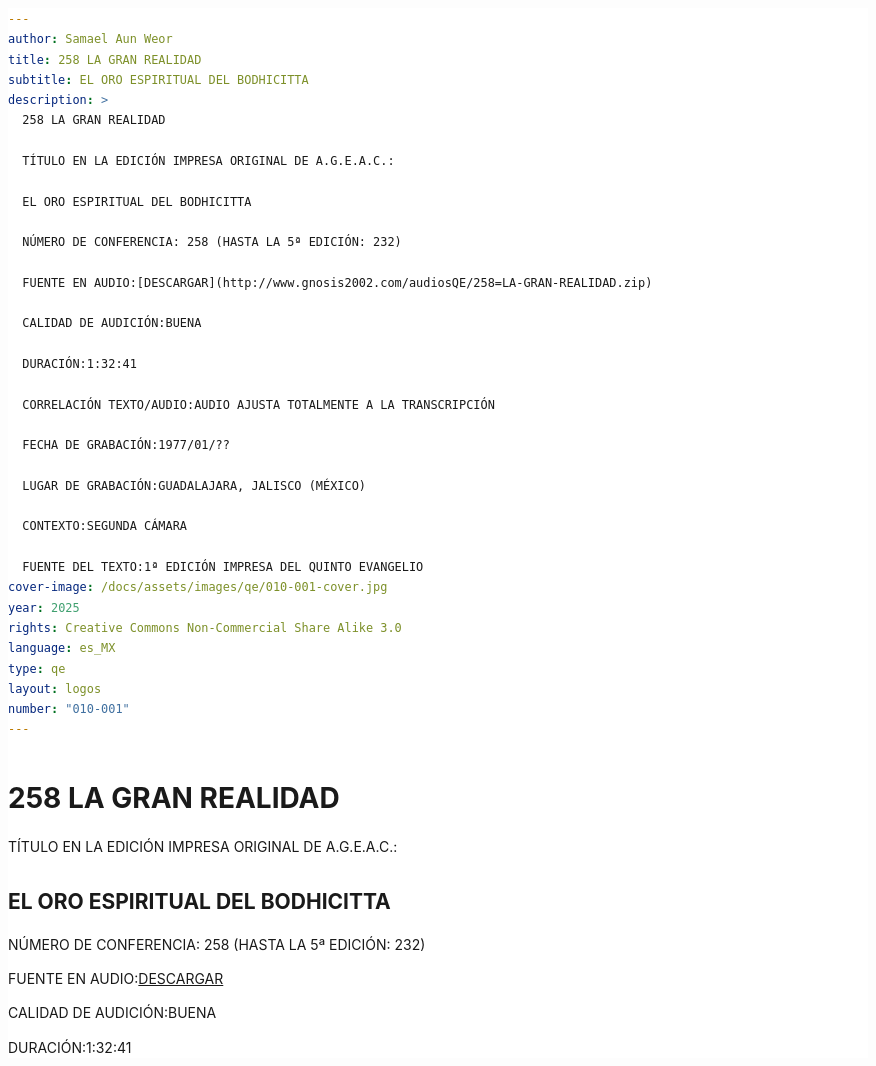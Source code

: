 ```yaml
---
author: Samael Aun Weor
title: 258 LA GRAN REALIDAD
subtitle: EL ORO ESPIRITUAL DEL BODHICITTA
description: >
  258 LA GRAN REALIDAD

  TÍTULO EN LA EDICIÓN IMPRESA ORIGINAL DE A.G.E.A.C.:

  EL ORO ESPIRITUAL DEL BODHICITTA

  NÚMERO DE CONFERENCIA: 258 (HASTA LA 5ª EDICIÓN: 232)

  FUENTE EN AUDIO:[DESCARGAR](http://www.gnosis2002.com/audiosQE/258=LA-GRAN-REALIDAD.zip)

  CALIDAD DE AUDICIÓN:BUENA

  DURACIÓN:1:32:41

  CORRELACIÓN TEXTO/AUDIO:AUDIO AJUSTA TOTALMENTE A LA TRANSCRIPCIÓN

  FECHA DE GRABACIÓN:1977/01/??

  LUGAR DE GRABACIÓN:GUADALAJARA, JALISCO (MÉXICO)

  CONTEXTO:SEGUNDA CÁMARA

  FUENTE DEL TEXTO:1ª EDICIÓN IMPRESA DEL QUINTO EVANGELIO
cover-image: /docs/assets/images/qe/010-001-cover.jpg
year: 2025
rights: Creative Commons Non-Commercial Share Alike 3.0
language: es_MX
type: qe
layout: logos
number: "010-001"
---
```

# 258 LA GRAN REALIDAD

TÍTULO EN LA EDICIÓN IMPRESA ORIGINAL DE A.G.E.A.C.:

## EL ORO ESPIRITUAL DEL BODHICITTA

NÚMERO DE CONFERENCIA: 258 (HASTA LA 5ª EDICIÓN: 232)

FUENTE EN AUDIO:[DESCARGAR](http://www.gnosis2002.com/audiosQE/258=LA-GRAN-REALIDAD.zip)

CALIDAD DE AUDICIÓN:BUENA

DURACIÓN:1:32:41
